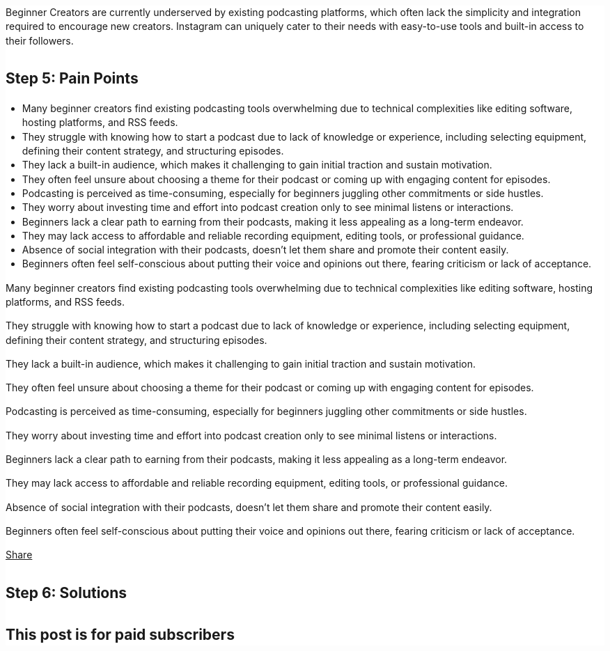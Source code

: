 Beginner Creators are currently underserved by existing podcasting platforms, which often lack the simplicity and integration required to encourage new creators. Instagram can uniquely cater to their needs with easy-to-use tools and built-in access to their followers.

## Step 5: Pain Points

* Many beginner creators find existing podcasting tools overwhelming due to technical complexities like editing software, hosting platforms, and RSS feeds.
* They struggle with knowing how to start a podcast due to lack of knowledge or experience, including selecting equipment, defining their content strategy, and structuring episodes.
* They lack a built-in audience, which makes it challenging to gain initial traction and sustain motivation.
* They often feel unsure about choosing a theme for their podcast or coming up with engaging content for episodes.
* Podcasting is perceived as time-consuming, especially for beginners juggling other commitments or side hustles.
* They worry about investing time and effort into podcast creation only to see minimal listens or interactions.
* Beginners lack a clear path to earning from their podcasts, making it less appealing as a long-term endeavor.
* They may lack access to affordable and reliable recording equipment, editing tools, or professional guidance.
* Absence of social integration with their podcasts, doesn’t let them share and promote their content easily.
* Beginners often feel self-conscious about putting their voice and opinions out there, fearing criticism or lack of acceptance.

Many beginner creators find existing podcasting tools overwhelming due to technical complexities like editing software, hosting platforms, and RSS feeds.

They struggle with knowing how to start a podcast due to lack of knowledge or experience, including selecting equipment, defining their content strategy, and structuring episodes.

They lack a built-in audience, which makes it challenging to gain initial traction and sustain motivation.

They often feel unsure about choosing a theme for their podcast or coming up with engaging content for episodes.

Podcasting is perceived as time-consuming, especially for beginners juggling other commitments or side hustles.

They worry about investing time and effort into podcast creation only to see minimal listens or interactions.

Beginners lack a clear path to earning from their podcasts, making it less appealing as a long-term endeavor.

They may lack access to affordable and reliable recording equipment, editing tools, or professional guidance.

Absence of social integration with their podcasts, doesn’t let them share and promote their content easily.

Beginners often feel self-conscious about putting their voice and opinions out there, fearing criticism or lack of acceptance.

[Share](https://www.mypminterview.com/p/design-a-podcast-feature-for-instagram?utm_source=substack&utm_medium=email&utm_content=share&action=share)

## Step 6: Solutions

## This post is for paid subscribers

